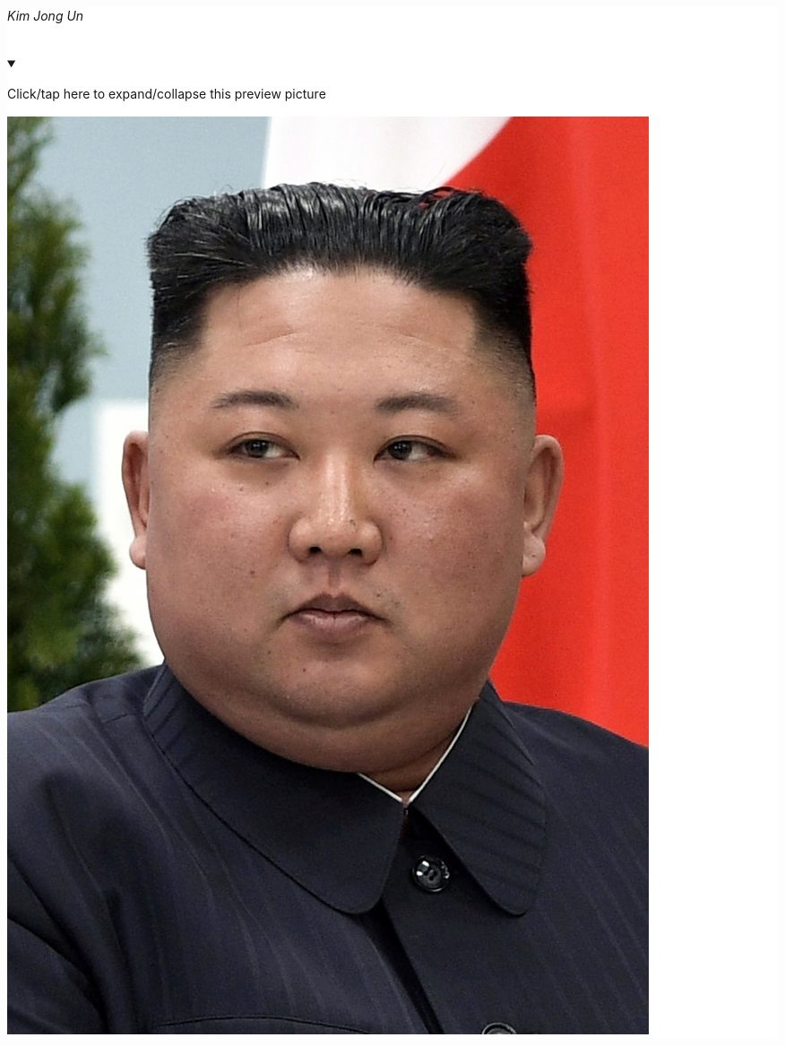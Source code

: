 ###### Kim Jong Un

<details open><summary><p lang="en">Click/tap here to expand/collapse this preview picture</p></summary>

![/Graphics/People/Politics/Supreme/Kim/Kim_Jong_Un/JPG/Kim_Jong-un_April_2019_crop.jpg](/Graphics/People/Politics/Supreme/Kim/Kim_Jong_Un/JPG/Kim_Jong-un_April_2019_crop.jpg)
